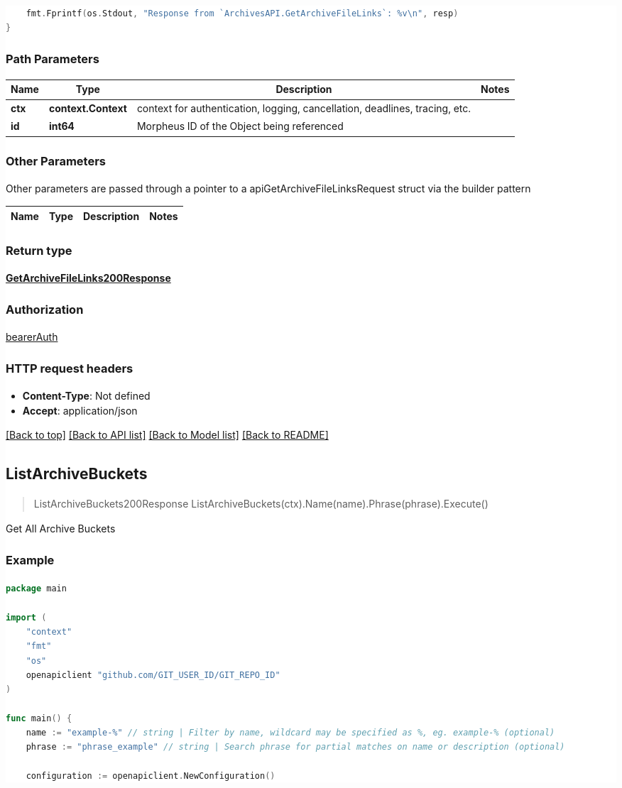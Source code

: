```go
    fmt.Fprintf(os.Stdout, "Response from `ArchivesAPI.GetArchiveFileLinks`: %v\n", resp)
}
```

### Path Parameters


Name | Type | Description  | Notes
------------- | ------------- | ------------- | -------------
**ctx** | **context.Context** | context for authentication, logging, cancellation, deadlines, tracing, etc.
**id** | **int64** | Morpheus ID of the Object being referenced | 

### Other Parameters

Other parameters are passed through a pointer to a apiGetArchiveFileLinksRequest struct via the builder pattern


Name | Type | Description  | Notes
------------- | ------------- | ------------- | -------------


### Return type

[**GetArchiveFileLinks200Response**](GetArchiveFileLinks200Response.md)

### Authorization

[bearerAuth](../README.md#bearerAuth)

### HTTP request headers

- **Content-Type**: Not defined
- **Accept**: application/json

[[Back to top]](#) [[Back to API list]](../README.md#documentation-for-api-endpoints)
[[Back to Model list]](../README.md#documentation-for-models)
[[Back to README]](../README.md)


## ListArchiveBuckets

> ListArchiveBuckets200Response ListArchiveBuckets(ctx).Name(name).Phrase(phrase).Execute()

Get All Archive Buckets



### Example

```go
package main

import (
    "context"
    "fmt"
    "os"
    openapiclient "github.com/GIT_USER_ID/GIT_REPO_ID"
)

func main() {
    name := "example-%" // string | Filter by name, wildcard may be specified as %, eg. example-% (optional)
    phrase := "phrase_example" // string | Search phrase for partial matches on name or description (optional)

    configuration := openapiclient.NewConfiguration()
```